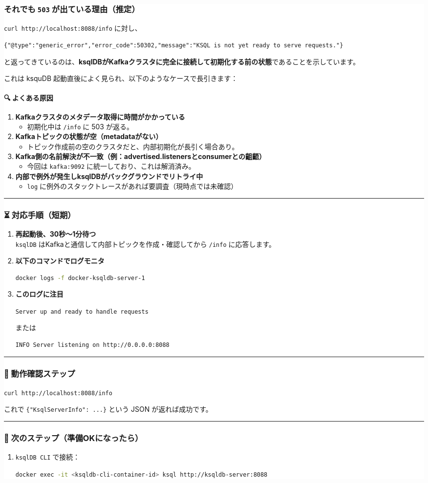 ### それでも `503` が出ている理由（推定）
`curl http://localhost:8088/info` に対し、

```
{"@type":"generic_error","error_code":50302,"message":"KSQL is not yet ready to serve requests."}
```

と返ってきているのは、**ksqlDBがKafkaクラスタに完全に接続して初期化する前の状態**であることを示しています。

これは ksquDB 起動直後によく見られ、以下のようなケースで長引きます：

#### 🔍 よくある原因
1. **Kafkaクラスタのメタデータ取得に時間がかかっている**
   - 初期化中は `/info` に 503 が返る。
2. **Kafkaトピックの状態が空（metadataがない）**
   - トピック作成前の空のクラスタだと、内部初期化が長引く場合あり。
3. **Kafka側の名前解決が不一致（例：advertised.listenersとconsumerとの齟齬）**
   - 今回は `kafka:9092` に統一しており、これは解消済み。
4. **内部で例外が発生しksqlDBがバックグラウンドでリトライ中**
   - `log` に例外のスタックトレースがあれば要調査（現時点では未確認）

---
### ⏳ 対応手順（短期）

1. **再起動後、30秒～1分待つ**  
   `ksqlDB` はKafkaと通信して内部トピックを作成・確認してから `/info` に応答します。

2. **以下のコマンドでログモニタ**
   ```bash
   docker logs -f docker-ksqldb-server-1
   ```

3. **このログに注目**
   ```
   Server up and ready to handle requests
   ```
   または
   ```
   INFO Server listening on http://0.0.0.0:8088
   ```

---
### 🧪 動作確認ステップ

```bash
curl http://localhost:8088/info
```

これで `{"KsqlServerInfo": ...}` という JSON が返れば成功です。

---
### 🚀 次のステップ（準備OKになったら）

1. `ksqlDB CLI` で接続：
   ```bash
   docker exec -it <ksqldb-cli-container-id> ksql http://ksqldb-server:8088
   ```
